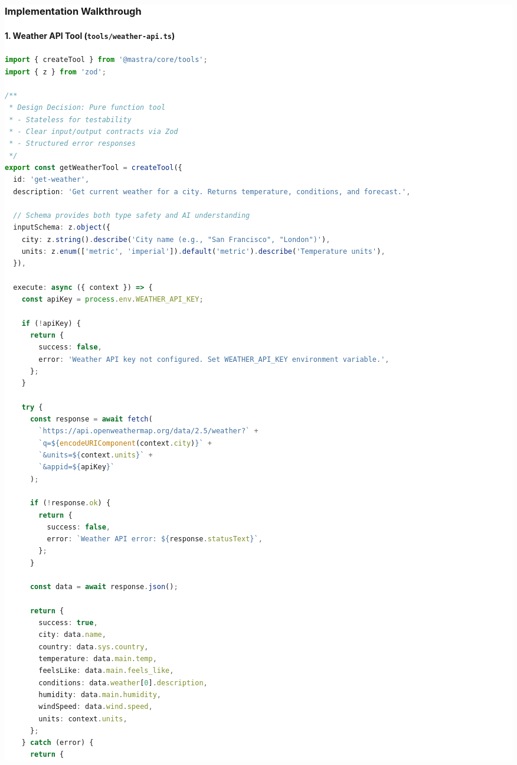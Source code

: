 ### Implementation Walkthrough

#### 1. Weather API Tool (`tools/weather-api.ts`)

```typescript
import { createTool } from '@mastra/core/tools';
import { z } from 'zod';

/**
 * Design Decision: Pure function tool
 * - Stateless for testability
 * - Clear input/output contracts via Zod
 * - Structured error responses
 */
export const getWeatherTool = createTool({
  id: 'get-weather',
  description: 'Get current weather for a city. Returns temperature, conditions, and forecast.',

  // Schema provides both type safety and AI understanding
  inputSchema: z.object({
    city: z.string().describe('City name (e.g., "San Francisco", "London")'),
    units: z.enum(['metric', 'imperial']).default('metric').describe('Temperature units'),
  }),

  execute: async ({ context }) => {
    const apiKey = process.env.WEATHER_API_KEY;

    if (!apiKey) {
      return {
        success: false,
        error: 'Weather API key not configured. Set WEATHER_API_KEY environment variable.',
      };
    }

    try {
      const response = await fetch(
        `https://api.openweathermap.org/data/2.5/weather?` +
        `q=${encodeURIComponent(context.city)}` +
        `&units=${context.units}` +
        `&appid=${apiKey}`
      );

      if (!response.ok) {
        return {
          success: false,
          error: `Weather API error: ${response.statusText}`,
        };
      }

      const data = await response.json();

      return {
        success: true,
        city: data.name,
        country: data.sys.country,
        temperature: data.main.temp,
        feelsLike: data.main.feels_like,
        conditions: data.weather[0].description,
        humidity: data.main.humidity,
        windSpeed: data.wind.speed,
        units: context.units,
      };
    } catch (error) {
      return {
```